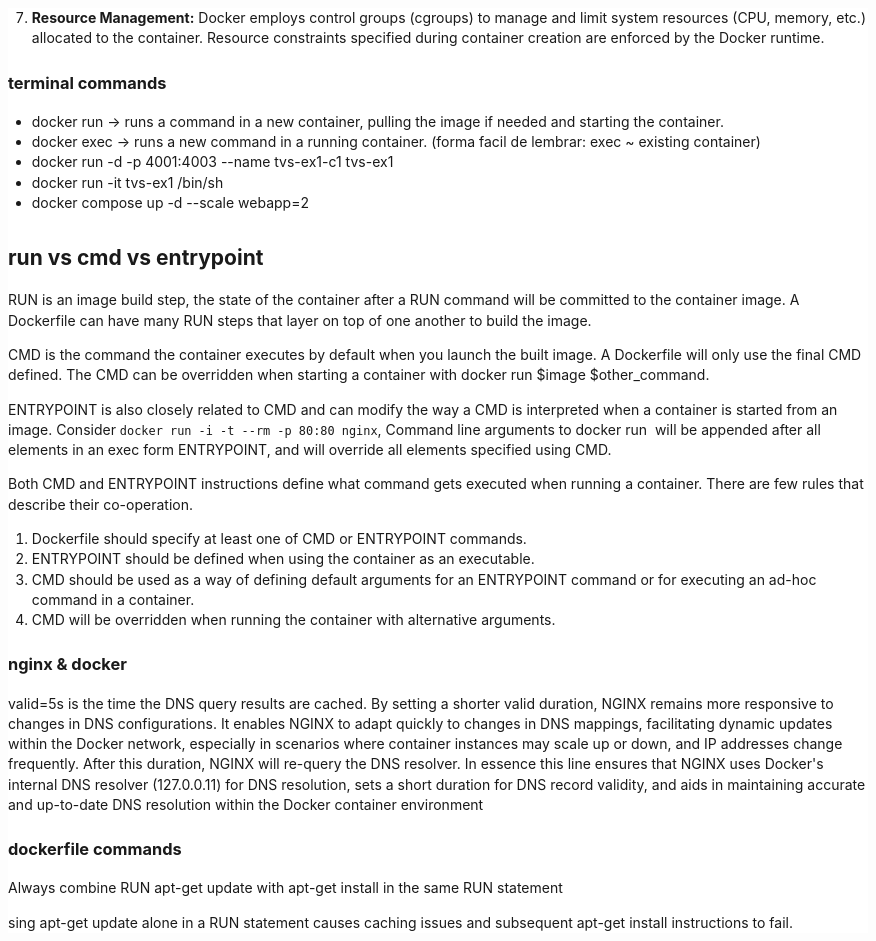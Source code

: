 7. **Resource Management:**
Docker employs control groups (cgroups) to manage and limit system resources (CPU, memory, etc.) allocated to the container. Resource constraints specified during container creation are enforced by the Docker runtime.

### terminal commands
- docker run -> runs a command in a new container, pulling the image if needed and starting the container.
- docker exec -> runs a new command in a running container. (forma facil de lembrar: exec ~ existing container)
- docker run -d -p 4001:4003 --name tvs-ex1-c1 tvs-ex1
- docker run -it tvs-ex1 /bin/sh
- docker compose up -d --scale webapp=2

## run vs cmd vs entrypoint
RUN is an image build step, the state of the container after a RUN command will be committed to the container image. A Dockerfile can have many RUN steps that layer on top of one another to build the image.

CMD is the command the container executes by default when you launch the built image. A Dockerfile will only use the final CMD defined. The CMD can be overridden when starting a container with docker run $image $other_command.

ENTRYPOINT is also closely related to CMD and can modify the way a CMD is interpreted when a container is started from an image. Consider `docker run -i -t --rm -p 80:80 nginx`, Command line arguments to docker run <image> will be appended after all elements in an exec form ENTRYPOINT, and will override all elements specified using CMD.

Both CMD and ENTRYPOINT instructions define what command gets executed when running a container. There are few rules that describe their co-operation.

1. Dockerfile should specify at least one of CMD or ENTRYPOINT commands.
2. ENTRYPOINT should be defined when using the container as an executable.
3. CMD should be used as a way of defining default arguments for an ENTRYPOINT command or for executing an ad-hoc command in a container.
4. CMD will be overridden when running the container with alternative arguments.

### nginx & docker
valid=5s is the time the DNS query results are cached. By setting a shorter valid duration, NGINX remains more responsive to changes in DNS configurations. It enables NGINX to adapt quickly to changes in DNS mappings, facilitating dynamic updates within the Docker network, especially in scenarios where container instances may scale up or down, and IP addresses change frequently. After this duration, NGINX will re-query the DNS resolver. In essence this line ensures that NGINX uses Docker's internal DNS resolver (127.0.0.11) for DNS resolution, sets a short duration for DNS record validity, and aids in maintaining accurate and up-to-date DNS resolution within the Docker container environment

### dockerfile commands
Always combine RUN apt-get update with apt-get install in the same RUN statement

sing apt-get update alone in a RUN statement causes caching issues and subsequent apt-get install instructions to fail.
